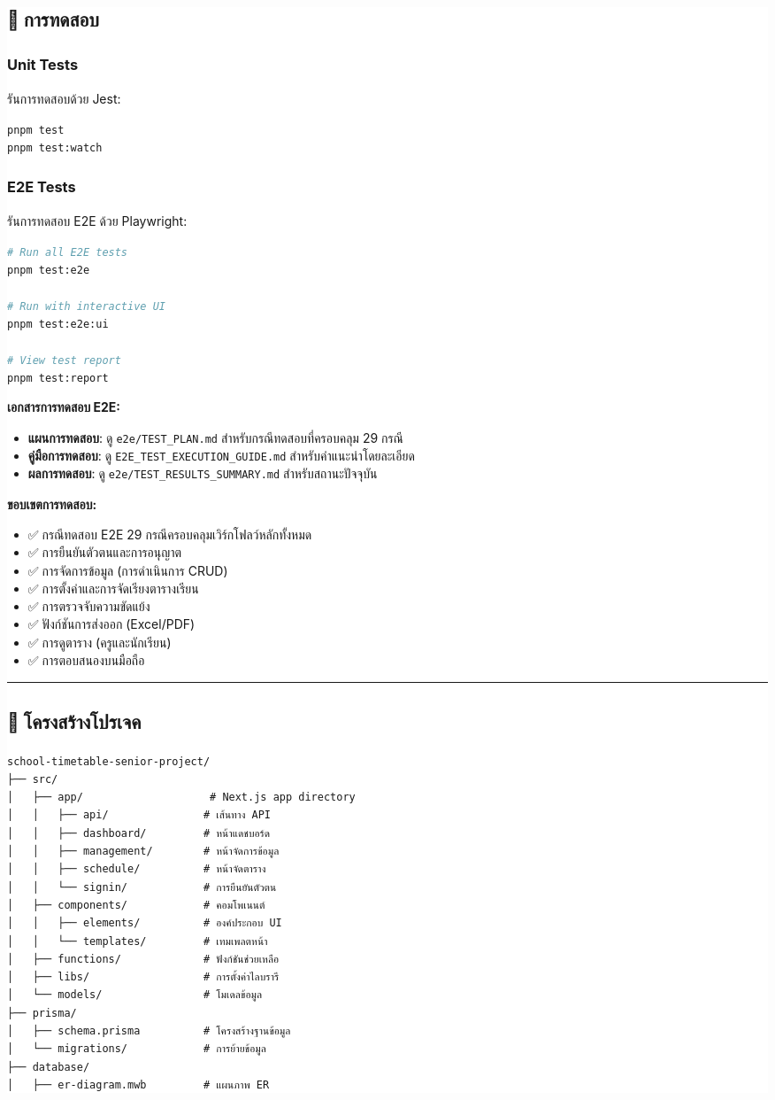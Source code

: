 
## 🧪 การทดสอบ

### Unit Tests

รันการทดสอบด้วย Jest:

```bash
pnpm test
pnpm test:watch
```

### E2E Tests

รันการทดสอบ E2E ด้วย Playwright:

```bash
# Run all E2E tests
pnpm test:e2e

# Run with interactive UI
pnpm test:e2e:ui

# View test report
pnpm test:report
```

**เอกสารการทดสอบ E2E:**
- **แผนการทดสอบ**: ดู `e2e/TEST_PLAN.md` สำหรับกรณีทดสอบที่ครอบคลุม 29 กรณี
- **คู่มือการทดสอบ**: ดู `E2E_TEST_EXECUTION_GUIDE.md` สำหรับคำแนะนำโดยละเอียด
- **ผลการทดสอบ**: ดู `e2e/TEST_RESULTS_SUMMARY.md` สำหรับสถานะปัจจุบัน

**ขอบเขตการทดสอบ:**
- ✅ กรณีทดสอบ E2E 29 กรณีครอบคลุมเวิร์กโฟลว์หลักทั้งหมด
- ✅ การยืนยันตัวตนและการอนุญาต
- ✅ การจัดการข้อมูล (การดำเนินการ CRUD)
- ✅ การตั้งค่าและการจัดเรียงตารางเรียน
- ✅ การตรวจจับความขัดแย้ง
- ✅ ฟังก์ชันการส่งออก (Excel/PDF)
- ✅ การดูตาราง (ครูและนักเรียน)
- ✅ การตอบสนองบนมือถือ

---

## 📁 โครงสร้างโปรเจค

```
school-timetable-senior-project/
├── src/
│   ├── app/                    # Next.js app directory
│   │   ├── api/               # เส้นทาง API
│   │   ├── dashboard/         # หน้าแดชบอร์ด
│   │   ├── management/        # หน้าจัดการข้อมูล
│   │   ├── schedule/          # หน้าจัดตาราง
│   │   └── signin/            # การยืนยันตัวตน
│   ├── components/            # คอมโพเนนต์
│   │   ├── elements/          # องค์ประกอบ UI
│   │   └── templates/         # เทมเพลตหน้า
│   ├── functions/             # ฟังก์ชันช่วยเหลือ
│   ├── libs/                  # การตั้งค่าไลบรารี
│   └── models/                # โมเดลข้อมูล
├── prisma/
│   ├── schema.prisma          # โครงสร้างฐานข้อมูล
│   └── migrations/            # การย้ายข้อมูล
├── database/
│   ├── er-diagram.mwb         # แผนภาพ ER
```